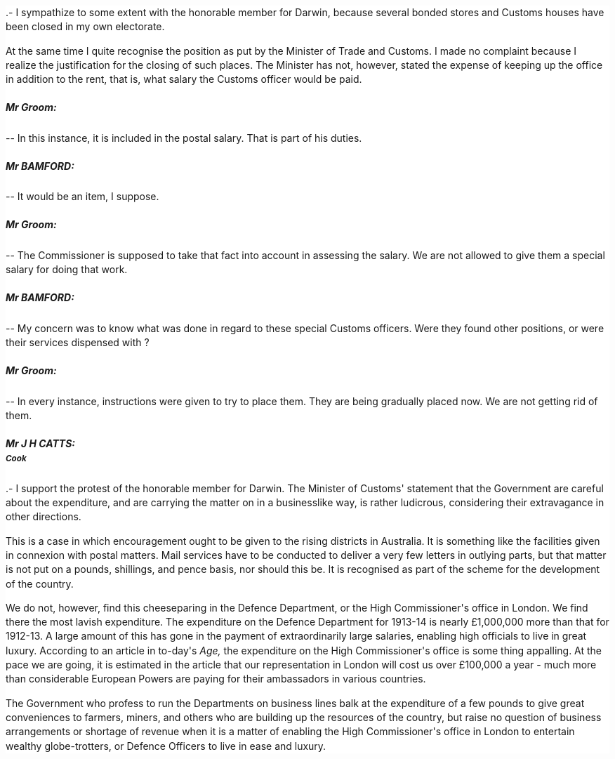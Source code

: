 .- I sympathize to some extent with the honorable member for Darwin, because several bonded stores and Customs houses have been closed in my own electorate. 

At the same time I quite recognise the position as put by the Minister of Trade and Customs. I made no complaint because I realize the justification for the closing of such places. The Minister has not, however, stated the expense of keeping up the office in addition to the rent, that is, what salary the Customs officer would be paid. 

##### Mr Groom:

-- In this instance, it is included in the postal salary. That is part of his duties. 

##### Mr BAMFORD:

-- It would be an item, I suppose. 

##### Mr Groom:

-- The Commissioner is supposed to take that fact into account in assessing the salary. We are not allowed to give them a special salary for doing that work. 

##### Mr BAMFORD:

-- My concern was to know what was done in regard to these special Customs officers. Were they found other positions, or were their services dispensed with ? 

##### Mr Groom:

-- In every instance, instructions were given to try to place them. They are being gradually placed now. We are not getting rid of them. 

##### Mr J H CATTS:<br><small class="text-muted">Cook</small>

.- I support the protest of the honorable member for Darwin. The Minister of Customs' statement that the Government are careful about the expenditure, and are carrying the matter on in a businesslike way, is rather ludicrous, considering their extravagance in other directions. 

This is a case in which encouragement ought to be given to the rising districts in Australia. It is something like the facilities given in connexion with postal matters. Mail services have to be conducted to deliver a very few letters in outlying parts, but that matter is not put on a pounds, shillings, and pence basis, nor should this be. It is recognised as part of the scheme for the development of the country. 

We do not, however, find this cheeseparing in the Defence Department, or the High Commissioner's office in London. We find there the most lavish expenditure. The expenditure on the Defence Department for 1913-14 is nearly £1,000,000 more than that for 1912-13. A large amount of this has gone in the payment of extraordinarily large salaries, enabling high officials to live in great luxury. According to an article in to-day's  *Age,*  the expenditure on the High Commissioner's office is some thing appalling. At the pace we are going, it is estimated in the article that our representation in London will cost us over £100,000 a year - much more than considerable European Powers are paying for their ambassadors in various countries. 

The Government who profess to run the Departments on business lines balk at the expenditure of a few pounds to give great conveniences to farmers, miners, and others who are building up the resources of the country, but raise no question of business arrangements or shortage of revenue when it is a matter of enabling the High Commissioner's office in London to entertain wealthy globe-trotters, or Defence Officers to live in ease and luxury. 
